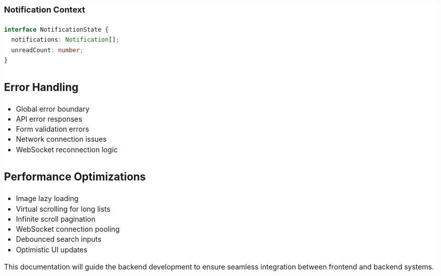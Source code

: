 ### Notification Context
```typescript
interface NotificationState {
  notifications: Notification[];
  unreadCount: number;
}
```

## Error Handling
- Global error boundary
- API error responses
- Form validation errors
- Network connection issues
- WebSocket reconnection logic

## Performance Optimizations
- Image lazy loading
- Virtual scrolling for long lists
- Infinite scroll pagination
- WebSocket connection pooling
- Debounced search inputs
- Optimistic UI updates

This documentation will guide the backend development to ensure seamless integration between frontend and backend systems.